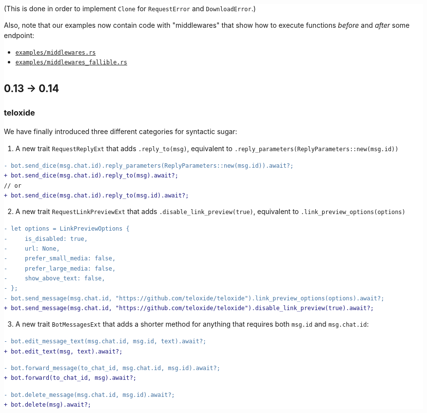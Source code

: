 (This is done in order to implement `Clone` for `RequestError` and `DownloadError`.)

Also, note that our examples now contain code with "middlewares" that show how to execute functions _before_ and _after_ some endpoint:
  - [`examples/middlewares.rs`]
  - [`examples/middlewares_fallible.rs`]

[`examples/middlewares.rs`]: crates/teloxide/examples/middlewares.rs
[`examples/middlewares_fallible.rs`]: crates/teloxide/examples/middlewares_fallible.rs

## 0.13 -> 0.14

### teloxide

We have finally introduced three different categories for syntactic sugar:

1. A new trait `RequestReplyExt` that adds `.reply_to(msg)`, equivalent to `.reply_parameters(ReplyParameters::new(msg.id))`

```diff
- bot.send_dice(msg.chat.id).reply_parameters(ReplyParameters::new(msg.id)).await?;
+ bot.send_dice(msg.chat.id).reply_to(msg).await?;
// or
+ bot.send_dice(msg.chat.id).reply_to(msg.id).await?;
```

2. A new trait `RequestLinkPreviewExt` that adds `.disable_link_preview(true)`, equivalent to `.link_preview_options(options)`

```diff
- let options = LinkPreviewOptions {
-     is_disabled: true,
-     url: None,
-     prefer_small_media: false,
-     prefer_large_media: false,
-     show_above_text: false,
- };
- bot.send_message(msg.chat.id, "https://github.com/teloxide/teloxide").link_preview_options(options).await?;
+ bot.send_message(msg.chat.id, "https://github.com/teloxide/teloxide").disable_link_preview(true).await?;
```

3. A new trait `BotMessagesExt` that adds a shorter method for anything that requires both `msg.id` and `msg.chat.id`:

```diff
- bot.edit_message_text(msg.chat.id, msg.id, text).await?;
+ bot.edit_text(msg, text).await?;
```

```diff
- bot.forward_message(to_chat_id, msg.chat.id, msg.id).await?;
+ bot.forward(to_chat_id, msg).await?;
```

```diff
- bot.delete_message(msg.chat.id, msg.id).await?;
+ bot.delete(msg).await?;
```


[`teloxide-rocksdb`]: https://github.com/teloxide/teloxide-rocksdb
[0.5 -> 0.6 migration guide]: #05---06
[chain of responsibility pattern]: https://en.wikipedia.org/wiki/Chain-of-responsibility_pattern
[`dptree`]: https://github.com/p0lunin/dptree